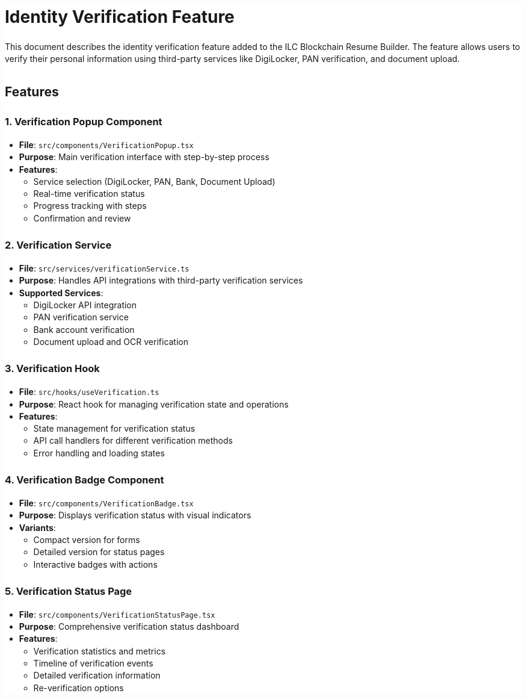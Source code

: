 # Identity Verification Feature

This document describes the identity verification feature added to the ILC Blockchain Resume Builder. The feature allows users to verify their personal information using third-party services like DigiLocker, PAN verification, and document upload.

## Features

### 1. Verification Popup Component
- **File**: `src/components/VerificationPopup.tsx`
- **Purpose**: Main verification interface with step-by-step process
- **Features**:
  - Service selection (DigiLocker, PAN, Bank, Document Upload)
  - Real-time verification status
  - Progress tracking with steps
  - Confirmation and review

### 2. Verification Service
- **File**: `src/services/verificationService.ts`
- **Purpose**: Handles API integrations with third-party verification services
- **Supported Services**:
  - DigiLocker API integration
  - PAN verification service
  - Bank account verification
  - Document upload and OCR verification

### 3. Verification Hook
- **File**: `src/hooks/useVerification.ts`
- **Purpose**: React hook for managing verification state and operations
- **Features**:
  - State management for verification status
  - API call handlers for different verification methods
  - Error handling and loading states

### 4. Verification Badge Component
- **File**: `src/components/VerificationBadge.tsx`
- **Purpose**: Displays verification status with visual indicators
- **Variants**:
  - Compact version for forms
  - Detailed version for status pages
  - Interactive badges with actions

### 5. Verification Status Page
- **File**: `src/components/VerificationStatusPage.tsx`
- **Purpose**: Comprehensive verification status dashboard
- **Features**:
  - Verification statistics and metrics
  - Timeline of verification events
  - Detailed verification information
  - Re-verification options
